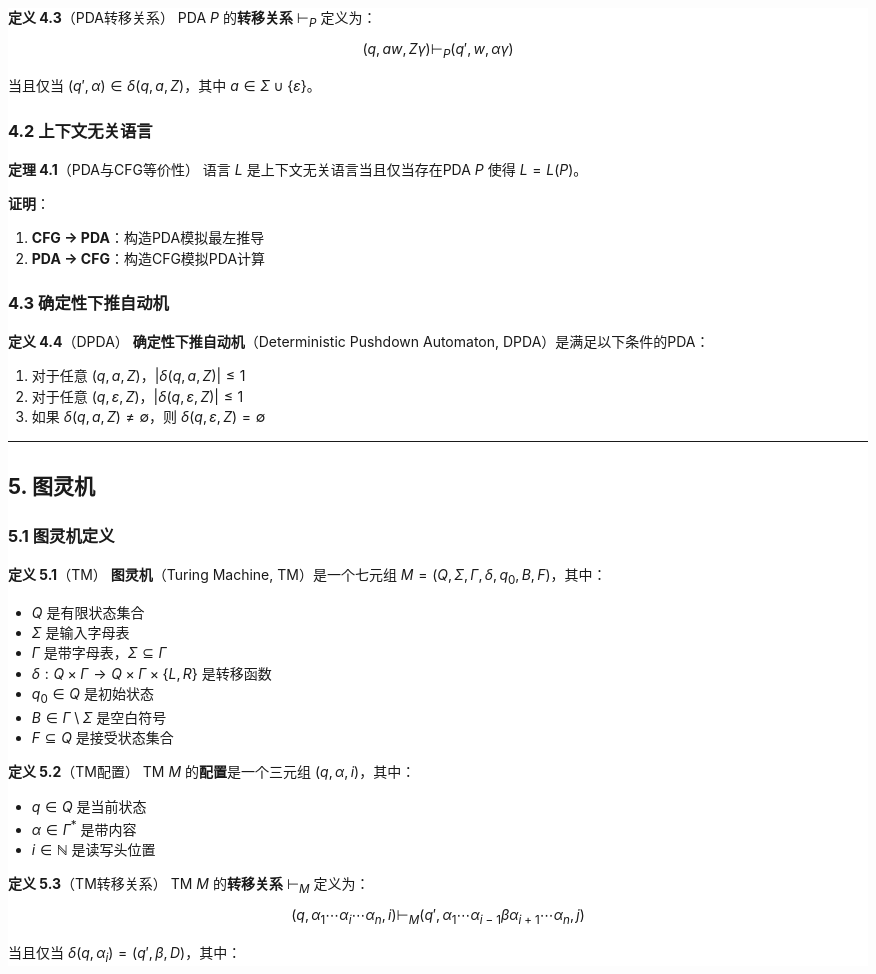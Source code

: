 **定义 4.3**（PDA转移关系）
PDA $P$ 的**转移关系** $\vdash_P$ 定义为：
$$(q, aw, Z\gamma) \vdash_P (q', w, \alpha\gamma)$$

当且仅当 $(q', \alpha) \in \delta(q, a, Z)$，其中 $a \in \Sigma \cup \{\varepsilon\}$。

### 4.2 上下文无关语言

**定理 4.1**（PDA与CFG等价性）
语言 $L$ 是上下文无关语言当且仅当存在PDA $P$ 使得 $L = L(P)$。

**证明**：

1. **CFG → PDA**：构造PDA模拟最左推导
2. **PDA → CFG**：构造CFG模拟PDA计算

### 4.3 确定性下推自动机

**定义 4.4**（DPDA）
**确定性下推自动机**（Deterministic Pushdown Automaton, DPDA）是满足以下条件的PDA：

1. 对于任意 $(q, a, Z)$，$|\delta(q, a, Z)| \leq 1$
2. 对于任意 $(q, \varepsilon, Z)$，$|\delta(q, \varepsilon, Z)| \leq 1$
3. 如果 $\delta(q, a, Z) \neq \emptyset$，则 $\delta(q, \varepsilon, Z) = \emptyset$

---

## 5. 图灵机

### 5.1 图灵机定义

**定义 5.1**（TM）
**图灵机**（Turing Machine, TM）是一个七元组 $M = (Q, \Sigma, \Gamma, \delta, q_0, B, F)$，其中：

- $Q$ 是有限状态集合
- $\Sigma$ 是输入字母表
- $\Gamma$ 是带字母表，$\Sigma \subseteq \Gamma$
- $\delta: Q \times \Gamma \to Q \times \Gamma \times \{L, R\}$ 是转移函数
- $q_0 \in Q$ 是初始状态
- $B \in \Gamma \setminus \Sigma$ 是空白符号
- $F \subseteq Q$ 是接受状态集合

**定义 5.2**（TM配置）
TM $M$ 的**配置**是一个三元组 $(q, \alpha, i)$，其中：

- $q \in Q$ 是当前状态
- $\alpha \in \Gamma^*$ 是带内容
- $i \in \mathbb{N}$ 是读写头位置

**定义 5.3**（TM转移关系）
TM $M$ 的**转移关系** $\vdash_M$ 定义为：
$$(q, \alpha_1 \cdots \alpha_i \cdots \alpha_n, i) \vdash_M (q', \alpha_1 \cdots \alpha_{i-1} \beta \alpha_{i+1} \cdots \alpha_n, j)$$

当且仅当 $\delta(q, \alpha_i) = (q', \beta, D)$，其中：
